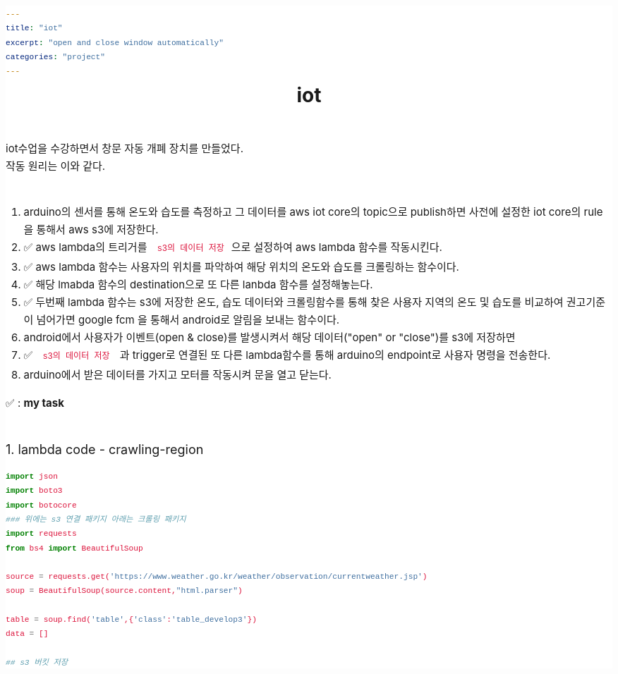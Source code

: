```yaml
---
title: "iot"
excerpt: "open and close window automatically"
categories: "project"
---
```

<style>
code {
  font-family: Consolas,"courier new";
  color: crimson;
  padding: 10px;
  font-size: 80%;
}
video { 
  max-width: 150%; 
  display: block; 
  margin: 20px auto; 
}
</style>


<div style = "font-size: 28px; line-height: 25px;">
<center><strong>iot</strong></center><br><br>
</div>

<div style = "font-size: 15px; line-height: 25px; text-align: left">
iot수업을 수강하면서 창문 자동 개폐 장치를 만들었다.<br>
작동 원리는 이와 같다.<br><br>
<ol>
<li>arduino의 센서를 통해 온도와 습도를 측정하고 그 데이터를 aws iot core의 topic으로 publish하면 사전에 설정한 iot core의 rule을 통해서 aws s3에 저장한다.</li>
<li>&#9989; aws lambda의 트리거를 <code>s3의 데이터 저장</code>으로 설정하여 aws lambda 함수를 작동시킨다.</li>
<li>&#9989; aws lambda 함수는 사용자의 위치를 파악하여 해당 위치의 온도와 습도를 크롤링하는 함수이다.</li>
<li>&#9989; 해당 lmabda 함수의 destination으로 또 다른 lanbda 함수를 설정해놓는다.</li>
<li>&#9989; 두번째 lambda 함수는 s3에 저장한 온도, 습도 데이터와 크롤링함수를 통해 찾은 사용자 지역의 온도 및 습도를 비교하여 권고기준이 넘어가면 google fcm 을 통해서 android로 알림을 보내는 함수이다. </li>
<li>android에서 사용자가 이벤트(open & close)를 발생시켜서 해당 데이터("open" or "close")를 s3에 저장하면 </li>
<li>&#9989; <code>s3의 데이터 저장</code> 과 trigger로 연결된 또 다른 lambda함수를 통해 arduino의 endpoint로 사용자 명령을 전송한다.</li>
<li>arduino에서 받은 데이터를 가지고 모터를 작동시켜 문을 열고 닫는다.</li>
</ol>
&#9989; : <strong>my task</strong>
</div>
<br>
<br>
<div style = "font-size: 18px; line-height: 25px; text-align: left; text-family: monospace;">
1. lambda code - crawling-region
</div>

```python
import json 
import boto3 
import botocore
### 위에는 s3 연결 패키지 아래는 크롤링 패키지
import requests
from bs4 import BeautifulSoup

source = requests.get('https://www.weather.go.kr/weather/observation/currentweather.jsp')
soup = BeautifulSoup(source.content,"html.parser")

table = soup.find('table',{'class':'table_develop3'})
data = []

## s3 버킷 저장
```